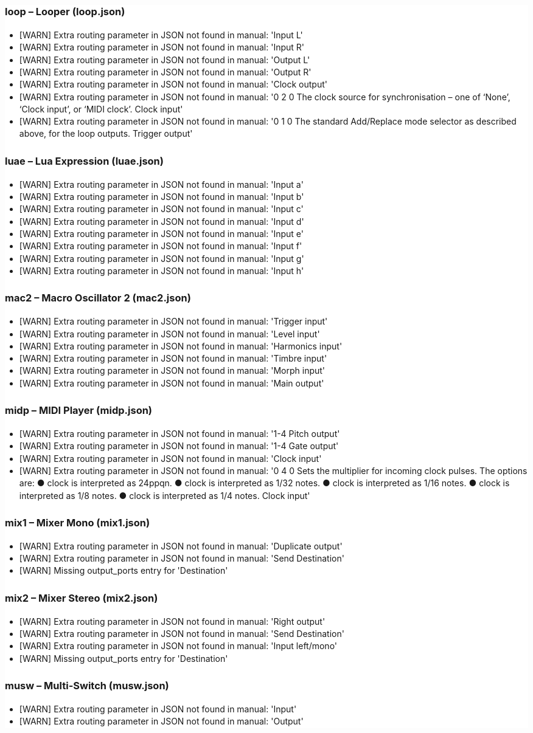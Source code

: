 ### loop – Looper (loop.json)
- [WARN] Extra routing parameter in JSON not found in manual: 'Input L'
- [WARN] Extra routing parameter in JSON not found in manual: 'Input R'
- [WARN] Extra routing parameter in JSON not found in manual: 'Output L'
- [WARN] Extra routing parameter in JSON not found in manual: 'Output R'
- [WARN] Extra routing parameter in JSON not found in manual: 'Clock output'
- [WARN] Extra routing parameter in JSON not found in manual: '0 2 0 The clock source for synchronisation – one of ‘None’, ‘Clock input’, or ‘MIDI clock’. Clock input'
- [WARN] Extra routing parameter in JSON not found in manual: '0 1 0 The standard Add/Replace mode selector as described above, for the loop outputs. Trigger output'

### luae – Lua Expression (luae.json)
- [WARN] Extra routing parameter in JSON not found in manual: 'Input a'
- [WARN] Extra routing parameter in JSON not found in manual: 'Input b'
- [WARN] Extra routing parameter in JSON not found in manual: 'Input c'
- [WARN] Extra routing parameter in JSON not found in manual: 'Input d'
- [WARN] Extra routing parameter in JSON not found in manual: 'Input e'
- [WARN] Extra routing parameter in JSON not found in manual: 'Input f'
- [WARN] Extra routing parameter in JSON not found in manual: 'Input g'
- [WARN] Extra routing parameter in JSON not found in manual: 'Input h'

### mac2 – Macro Oscillator 2 (mac2.json)
- [WARN] Extra routing parameter in JSON not found in manual: 'Trigger input'
- [WARN] Extra routing parameter in JSON not found in manual: 'Level input'
- [WARN] Extra routing parameter in JSON not found in manual: 'Harmonics input'
- [WARN] Extra routing parameter in JSON not found in manual: 'Timbre input'
- [WARN] Extra routing parameter in JSON not found in manual: 'Morph input'
- [WARN] Extra routing parameter in JSON not found in manual: 'Main output'

### midp – MIDI Player (midp.json)
- [WARN] Extra routing parameter in JSON not found in manual: '1-4 Pitch output'
- [WARN] Extra routing parameter in JSON not found in manual: '1-4 Gate output'
- [WARN] Extra routing parameter in JSON not found in manual: 'Clock input'
- [WARN] Extra routing parameter in JSON not found in manual: '0 4 0 Sets the multiplier for incoming clock pulses. The options are: ● clock is interpreted as 24ppqn. ● clock is interpreted as 1/32 notes. ● clock is interpreted as 1/16 notes. ● clock is interpreted as 1/8 notes. ● clock is interpreted as 1/4 notes. Clock input'

### mix1 – Mixer Mono (mix1.json)
- [WARN] Extra routing parameter in JSON not found in manual: 'Duplicate output'
- [WARN] Extra routing parameter in JSON not found in manual: 'Send Destination'
- [WARN] Missing output_ports entry for 'Destination'

### mix2 – Mixer Stereo (mix2.json)
- [WARN] Extra routing parameter in JSON not found in manual: 'Right output'
- [WARN] Extra routing parameter in JSON not found in manual: 'Send Destination'
- [WARN] Extra routing parameter in JSON not found in manual: 'Input left/mono'
- [WARN] Missing output_ports entry for 'Destination'

### musw – Multi-Switch (musw.json)
- [WARN] Extra routing parameter in JSON not found in manual: 'Input'
- [WARN] Extra routing parameter in JSON not found in manual: 'Output'
